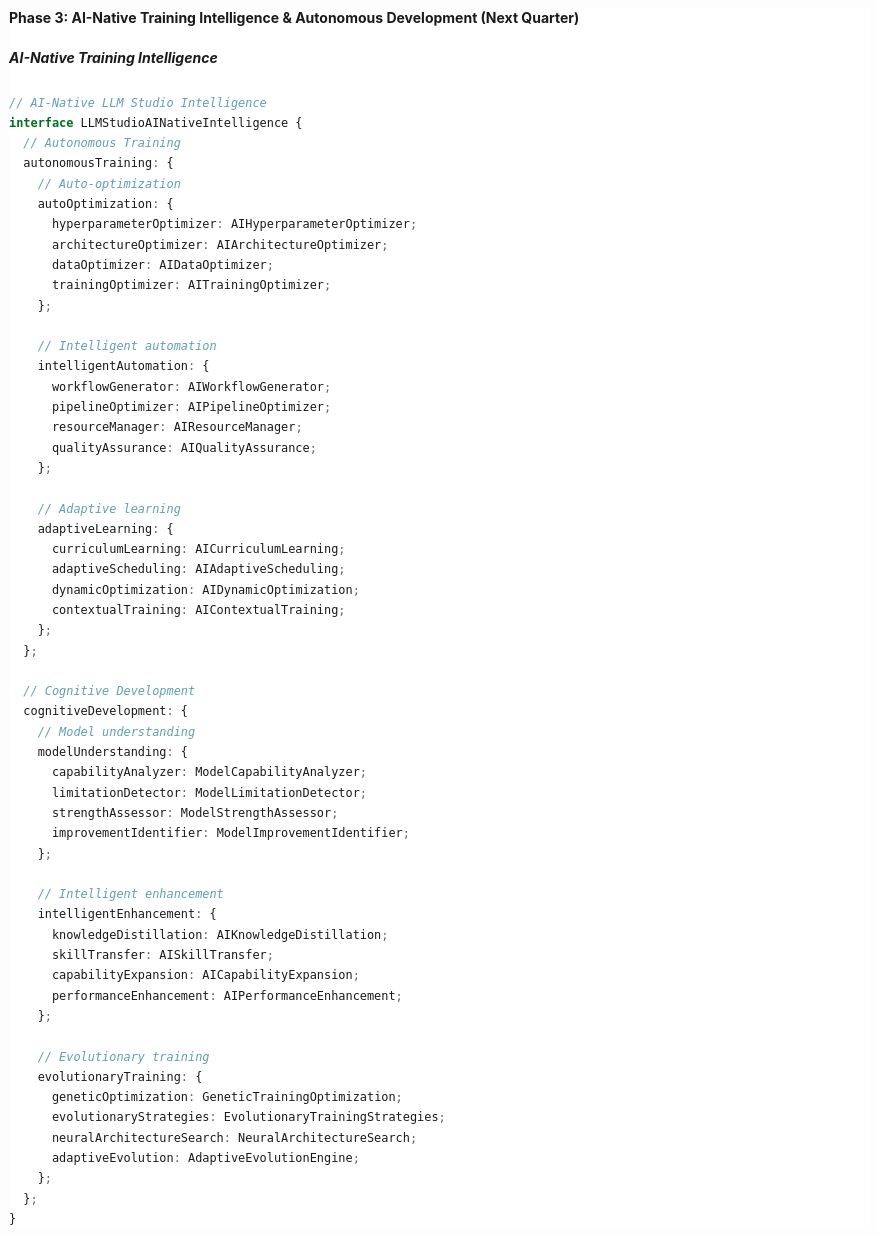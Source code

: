 #### **Phase 3: AI-Native Training Intelligence & Autonomous Development (Next Quarter)**

##### **AI-Native Training Intelligence**
```typescript
// AI-Native LLM Studio Intelligence
interface LLMStudioAINativeIntelligence {
  // Autonomous Training
  autonomousTraining: {
    // Auto-optimization
    autoOptimization: {
      hyperparameterOptimizer: AIHyperparameterOptimizer;
      architectureOptimizer: AIArchitectureOptimizer;
      dataOptimizer: AIDataOptimizer;
      trainingOptimizer: AITrainingOptimizer;
    };
    
    // Intelligent automation
    intelligentAutomation: {
      workflowGenerator: AIWorkflowGenerator;
      pipelineOptimizer: AIPipelineOptimizer;
      resourceManager: AIResourceManager;
      qualityAssurance: AIQualityAssurance;
    };
    
    // Adaptive learning
    adaptiveLearning: {
      curriculumLearning: AICurriculumLearning;
      adaptiveScheduling: AIAdaptiveScheduling;
      dynamicOptimization: AIDynamicOptimization;
      contextualTraining: AIContextualTraining;
    };
  };
  
  // Cognitive Development
  cognitiveDevelopment: {
    // Model understanding
    modelUnderstanding: {
      capabilityAnalyzer: ModelCapabilityAnalyzer;
      limitationDetector: ModelLimitationDetector;
      strengthAssessor: ModelStrengthAssessor;
      improvementIdentifier: ModelImprovementIdentifier;
    };
    
    // Intelligent enhancement
    intelligentEnhancement: {
      knowledgeDistillation: AIKnowledgeDistillation;
      skillTransfer: AISkillTransfer;
      capabilityExpansion: AICapabilityExpansion;
      performanceEnhancement: AIPerformanceEnhancement;
    };
    
    // Evolutionary training
    evolutionaryTraining: {
      geneticOptimization: GeneticTrainingOptimization;
      evolutionaryStrategies: EvolutionaryTrainingStrategies;
      neuralArchitectureSearch: NeuralArchitectureSearch;
      adaptiveEvolution: AdaptiveEvolutionEngine;
    };
  };
}
```
